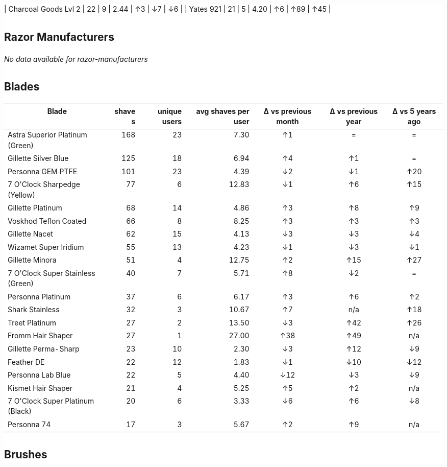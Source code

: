 | Charcoal Goods Lvl 2      |       22 |            9 |                2.44 | ↑3                  | ↓7                 | ↓6               |
| Yates 921                 |       21 |            5 |                4.20 | ↑6                  | ↑89                | ↑45              |


## Razor Manufacturers

*No data available for razor-manufacturers*

## Blades

| Blade                             | shaves   | unique users | avg shaves per user | Δ vs previous month | Δ vs previous year | Δ vs 5 years ago |
| --------------------------------- | -------: | -----------: | ------------------: | :-----------------: | :----------------: | :--------------: |
| Astra Superior Platinum (Green)   |      168 |           23 |                7.30 | ↑1                  | =                  | =                |
| Gillette Silver Blue              |      125 |           18 |                6.94 | ↑4                  | ↑1                 | =                |
| Personna GEM PTFE                 |      101 |           23 |                4.39 | ↓2                  | ↓1                 | ↑20              |
| 7 O'Clock Sharpedge (Yellow)      |       77 |            6 |               12.83 | ↓1                  | ↑6                 | ↑15              |
| Gillette Platinum                 |       68 |           14 |                4.86 | ↑3                  | ↑8                 | ↑9               |
| Voskhod Teflon Coated             |       66 |            8 |                8.25 | ↑3                  | ↑3                 | ↑3               |
| Gillette Nacet                    |       62 |           15 |                4.13 | ↓3                  | ↓3                 | ↓4               |
| Wizamet Super Iridium             |       55 |           13 |                4.23 | ↓1                  | ↓3                 | ↓1               |
| Gillette Minora                   |       51 |            4 |               12.75 | ↑2                  | ↑15                | ↑27              |
| 7 O'Clock Super Stainless (Green) |       40 |            7 |                5.71 | ↑8                  | ↓2                 | =                |
| Personna Platinum                 |       37 |            6 |                6.17 | ↑3                  | ↑6                 | ↑2               |
| Shark Stainless                   |       32 |            3 |               10.67 | ↑7                  | n/a                | ↑18              |
| Treet Platinum                    |       27 |            2 |               13.50 | ↓3                  | ↑42                | ↑26              |
| Fromm Hair Shaper                 |       27 |            1 |               27.00 | ↑38                 | ↑49                | n/a              |
| Gillette Perma-Sharp              |       23 |           10 |                2.30 | ↓3                  | ↑12                | ↓9               |
| Feather DE                        |       22 |           12 |                1.83 | ↓1                  | ↓10                | ↓12              |
| Personna Lab Blue                 |       22 |            5 |                4.40 | ↓12                 | ↓3                 | ↓9               |
| Kismet Hair Shaper                |       21 |            4 |                5.25 | ↑5                  | ↑2                 | n/a              |
| 7 O'Clock Super Platinum (Black)  |       20 |            6 |                3.33 | ↓6                  | ↑6                 | ↓8               |
| Personna 74                       |       17 |            3 |                5.67 | ↑2                  | ↑9                 | n/a              |


## Brushes
